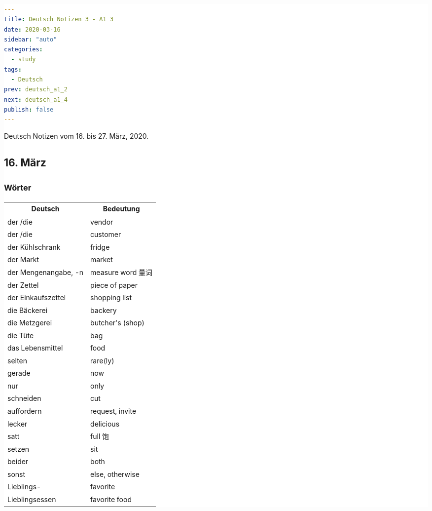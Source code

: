 ```yaml
---
title: Deutsch Notizen 3 - A1 3
date: 2020-03-16
sidebar: "auto"
categories:
  - study
tags:
  - Deutsch
prev: deutsch_a1_2
next: deutsch_a1_4
publish: false
---
```


Deutsch Notizen vom 16. bis 27. März, 2020.



## 16. März

### Wörter

| Deutsch                                                                   | Bedeutung         |
| ------------------------------------------------------------------------- | ----------------- |
| der <d type="er" text="Verkäufer"/>/die <d type="ie" text="Verkäuferin"/> | vendor            |
| der <d type="er" text="Kunde"/>/die <d type="ie" text="Kundin"/>          | customer          |
| der Kühlschrank                                                           | fridge            |
| der Markt                                                                 | market            |
| der Mengenangabe, -n                                                      | measure word 量词 |
| der Zettel                                                                | piece of paper    |
| der Einkaufszettel                                                        | shopping list     |
| die Bäckerei                                                              | backery           |
| die Metzgerei                                                             | butcher's (shop)  |
| die Tüte                                                                  | bag               |
| das Lebensmittel                                                          | food              |
| selten                                                                    | rare(ly)          |
| gerade                                                                    | now               |
| nur                                                                       | only              |
| schneiden                                                                 | cut               |
| auffordern                                                                | request, invite   |
| lecker                                                                    | delicious         |
| satt                                                                      | full 饱           |
| setzen                                                                    | sit               |
| beider                                                                    | both              |
| sonst                                                                     | else, otherwise   |
| Lieblings-                                                                | favorite          |
| Lieblingsessen                                                            | favorite food     |